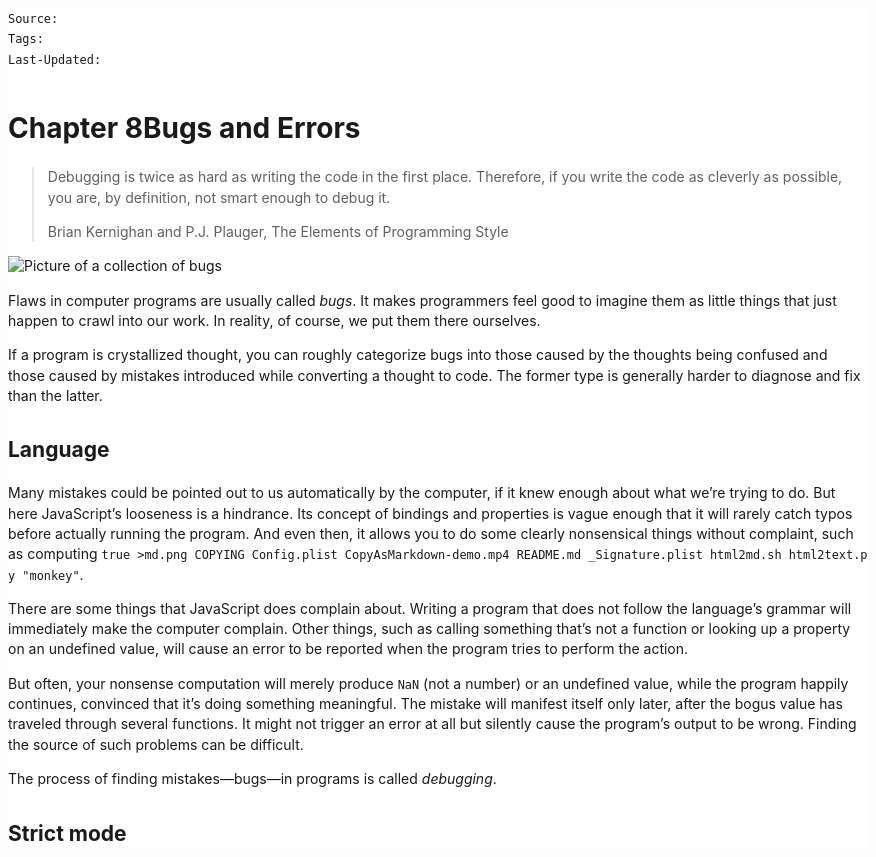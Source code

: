 ```
Source:
Tags: 
Last-Updated:
```

# Chapter 8Bugs and Errors

> [](https://eloquentjavascript.net/08_error.html#p_tsWlII94Rs)Debugging is twice as hard as writing the code in the first place. Therefore, if you write the code as cleverly as possible, you are, by definition, not smart enough to debug it.
> 
> Brian Kernighan and P.J. Plauger, The Elements of Programming Style

![Picture of a collection of bugs](https://eloquentjavascript.net/img/chapter_picture_8.jpg)

[](https://eloquentjavascript.net/08_error.html#p_O+MttnhYVC)Flaws in computer programs are usually called _bugs_. It makes programmers feel good to imagine them as little things that just happen to crawl into our work. In reality, of course, we put them there ourselves.

[](https://eloquentjavascript.net/08_error.html#p_bcWk0EwGpY)If a program is crystallized thought, you can roughly categorize bugs into those caused by the thoughts being confused and those caused by mistakes introduced while converting a thought to code. The former type is generally harder to diagnose and fix than the latter.

## [](https://eloquentjavascript.net/08_error.html#h_ibhqsOZvUn)Language

[](https://eloquentjavascript.net/08_error.html#p_ye1ml09vBV)Many mistakes could be pointed out to us automatically by the computer, if it knew enough about what we’re trying to do. But here JavaScript’s looseness is a hindrance. Its concept of bindings and properties is vague enough that it will rarely catch typos before actually running the program. And even then, it allows you to do some clearly nonsensical things without complaint, such as computing `true >md.png COPYING Config.plist CopyAsMarkdown-demo.mp4 README.md _Signature.plist html2md.sh html2text.py "monkey"`.

[](https://eloquentjavascript.net/08_error.html#p_EcSg7P4I9E)There are some things that JavaScript does complain about. Writing a program that does not follow the language’s grammar will immediately make the computer complain. Other things, such as calling something that’s not a function or looking up a property on an undefined value, will cause an error to be reported when the program tries to perform the action.

[](https://eloquentjavascript.net/08_error.html#p_M/fMASXkeH)But often, your nonsense computation will merely produce `NaN` (not a number) or an undefined value, while the program happily continues, convinced that it’s doing something meaningful. The mistake will manifest itself only later, after the bogus value has traveled through several functions. It might not trigger an error at all but silently cause the program’s output to be wrong. Finding the source of such problems can be difficult.

[](https://eloquentjavascript.net/08_error.html#p_LaAYmHSV12)The process of finding mistakes—bugs—in programs is called _debugging_.

## [](https://eloquentjavascript.net/08_error.html#h_u1jlTq3i42)Strict mode
